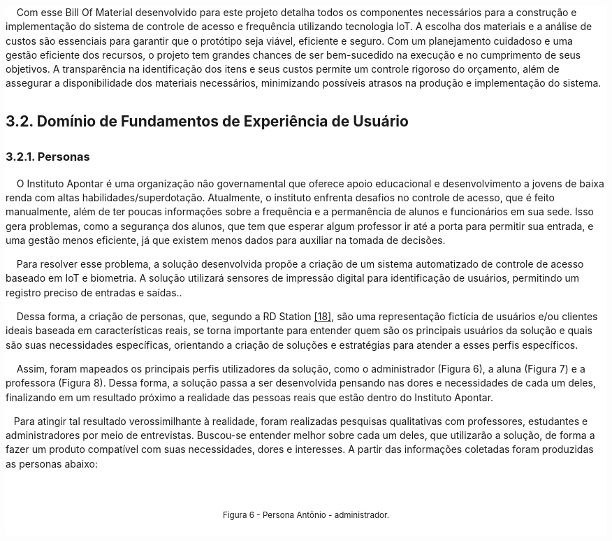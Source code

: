 
&nbsp;&nbsp;&nbsp;&nbsp;Com esse Bill Of Material desenvolvido para este projeto detalha todos os componentes necessários para a construção e implementação do sistema de controle de acesso e frequência utilizando tecnologia IoT. A escolha dos materiais e a análise de custos são essenciais para garantir que o protótipo seja viável, eficiente e seguro. Com um planejamento cuidadoso e uma gestão eficiente dos recursos, o projeto tem grandes chances de ser bem-sucedido na execução e no cumprimento de seus objetivos. A transparência na identificação dos itens e seus custos permite um controle rigoroso do orçamento, além de assegurar a disponibilidade dos materiais necessários, minimizando possíveis atrasos na produção e implementação do sistema.

## <a name="c34"></a>3.2. Domínio de Fundamentos de Experiência de Usuário

### <a name="c35"></a>3.2.1. Personas

&nbsp;&nbsp;&nbsp;&nbsp;O Instituto Apontar é uma organização não governamental que oferece apoio educacional e desenvolvimento a jovens de baixa renda com altas habilidades/superdotação. Atualmente, o instituto enfrenta desafios no controle de acesso, que é feito manualmente, além de ter poucas informações sobre a frequência e a permanência de alunos e funcionários em sua sede. Isso gera problemas, como a segurança dos alunos, que tem que esperar algum professor ir até a porta para permitir sua entrada, e uma gestão menos eficiente, já que existem menos dados para auxiliar na tomada de decisões.

&nbsp;&nbsp;&nbsp;&nbsp;Para resolver esse problema, a solução desenvolvida propõe a criação de um sistema automatizado de controle de acesso baseado em IoT e biometria. A solução utilizará sensores de impressão digital para identificação de usuários, permitindo um registro preciso de entradas e saídas..

&nbsp;&nbsp;&nbsp;&nbsp;Dessa forma, a criação de personas, que, segundo a RD Station [[18]](#6-referências), são uma representação fictícia de usuários e/ou clientes ideais baseada em características reais, se torna importante para entender quem são os principais usuários da solução e quais são suas necessidades específicas, orientando a criação de soluções e estratégias para atender a esses perfis específicos.

&nbsp;&nbsp;&nbsp;&nbsp;Assim, foram mapeados os principais perfis utilizadores da solução, como o administrador (Figura 6), a aluna (Figura 7) e a professora (Figura 8). Dessa forma, a solução passa a ser desenvolvida pensando nas dores e necessidades de cada um deles, finalizando em um resultado próximo a realidade das pessoas reais que estão dentro do Instituto Apontar.

&nbsp;&nbsp;&nbsp;Para atingir tal resultado verossimilhante à realidade, foram realizadas pesquisas qualitativas com professores, estudantes e administradores por meio de entrevistas. Buscou-se entender melhor sobre cada um deles, que utilizarão a solução, de forma a fazer um produto compatível com suas necessidades, dores e interesses. A partir das informações coletadas foram produzidas as personas abaixo:

<br>
<div align="center" width="100%">

<sub>Figura 6 - Persona Antônio - administrador.</sub>
<br>
<br>